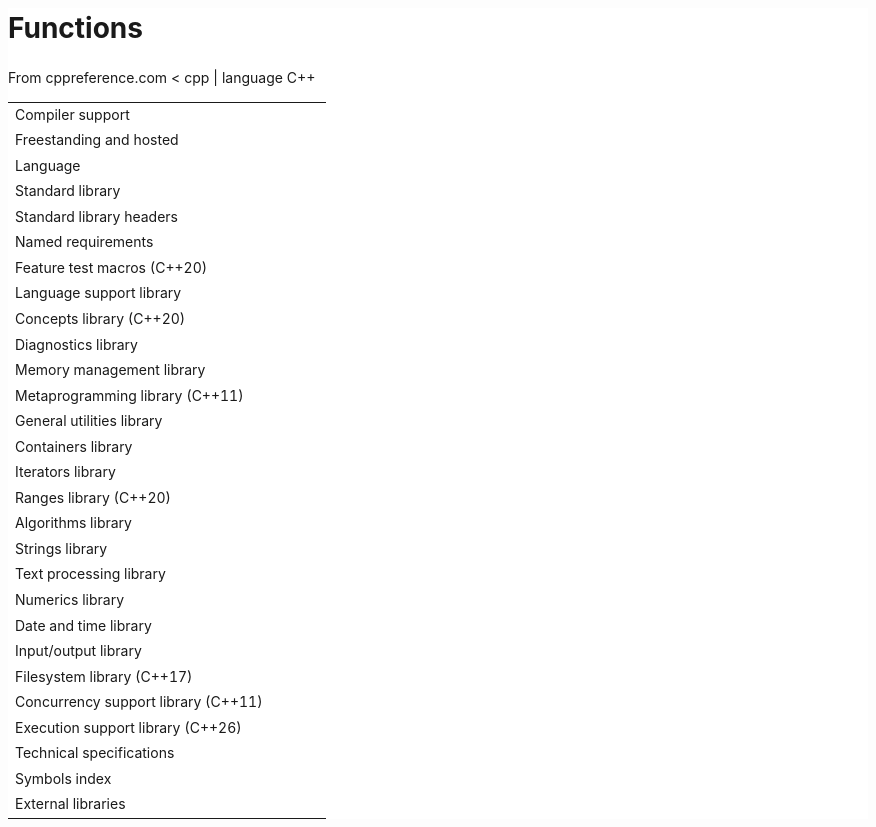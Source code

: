 # Functions

From cppreference.com
< cpp‎ | language
C++

|  |  |  |  |  |
| --- | --- | --- | --- | --- |
| Compiler support | | | | |
| Freestanding and hosted | | | | |
| Language | | | | |
| Standard library | | | | |
| Standard library headers | | | | |
| Named requirements | | | | |
| Feature test macros (C++20) | | | | |
| Language support library | | | | |
| Concepts library (C++20) | | | | |
| Diagnostics library | | | | |
| Memory management library | | | | |
| Metaprogramming library (C++11) | | | | |
| General utilities library | | | | |
| Containers library | | | | |
| Iterators library | | | | |
| Ranges library (C++20) | | | | |
| Algorithms library | | | | |
| Strings library | | | | |
| Text processing library | | | | |
| Numerics library | | | | |
| Date and time library | | | | |
| Input/output library | | | | |
| Filesystem library (C++17) | | | | |
| Concurrency support library (C++11) | | | | |
| Execution support library (C++26) | | | | |
| Technical specifications | | | | |
| Symbols index | | | | |
| External libraries | | | | |
